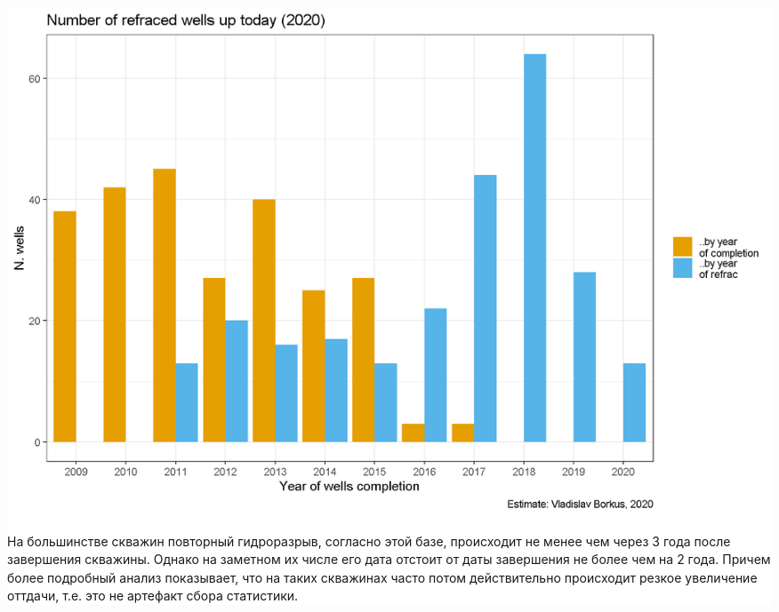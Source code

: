 <img src="bakken03-refrac-analysis.ru_files/figure-html/refrac-number-1.png" width="864" />

На большинстве скважин повторный гидроразрыв, согласно этой базе, происходит не менее чем через 3 года после завершения скважины. Однако на заметном их числе его дата отстоит от даты завершения не более чем на 2 года. Причем более подробный анализ показывает, что на таких скважинах часто потом действительно происходит резкое увеличение оттдачи, т.е. это не артефакт сбора статистики. 